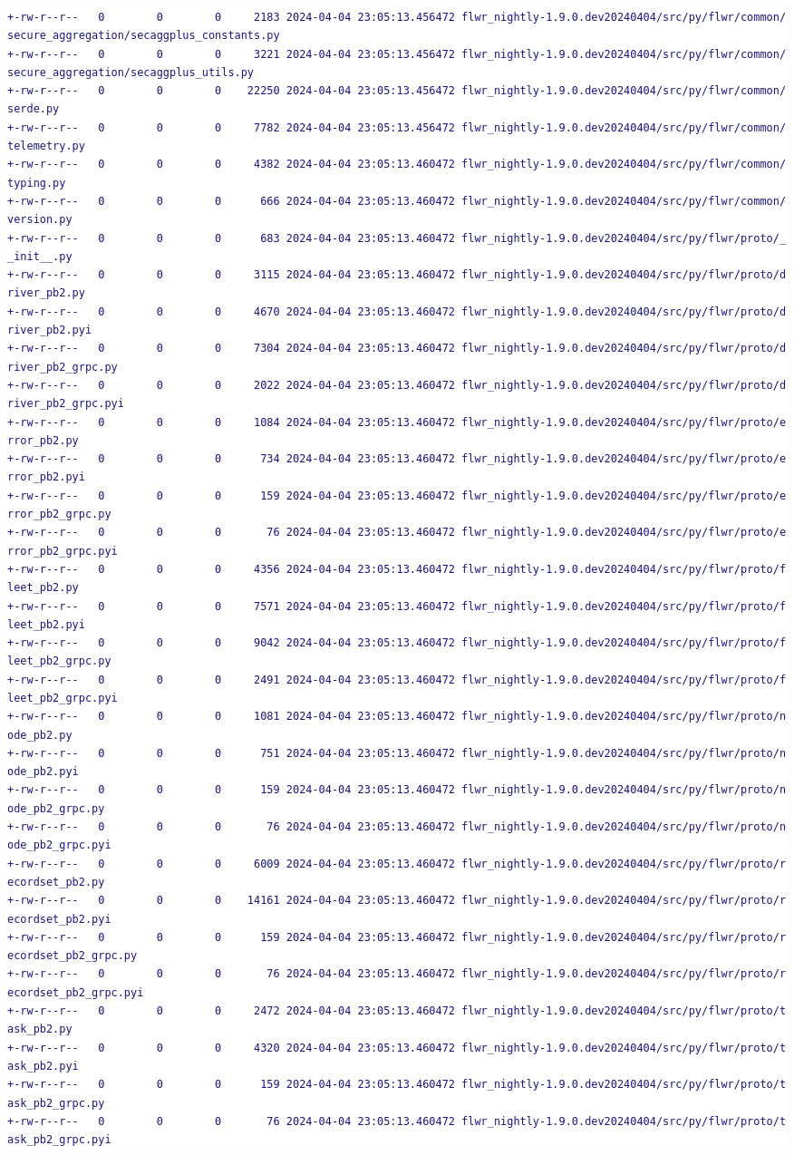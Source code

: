 ```diff
+-rw-r--r--   0        0        0     2183 2024-04-04 23:05:13.456472 flwr_nightly-1.9.0.dev20240404/src/py/flwr/common/secure_aggregation/secaggplus_constants.py
+-rw-r--r--   0        0        0     3221 2024-04-04 23:05:13.456472 flwr_nightly-1.9.0.dev20240404/src/py/flwr/common/secure_aggregation/secaggplus_utils.py
+-rw-r--r--   0        0        0    22250 2024-04-04 23:05:13.456472 flwr_nightly-1.9.0.dev20240404/src/py/flwr/common/serde.py
+-rw-r--r--   0        0        0     7782 2024-04-04 23:05:13.456472 flwr_nightly-1.9.0.dev20240404/src/py/flwr/common/telemetry.py
+-rw-r--r--   0        0        0     4382 2024-04-04 23:05:13.460472 flwr_nightly-1.9.0.dev20240404/src/py/flwr/common/typing.py
+-rw-r--r--   0        0        0      666 2024-04-04 23:05:13.460472 flwr_nightly-1.9.0.dev20240404/src/py/flwr/common/version.py
+-rw-r--r--   0        0        0      683 2024-04-04 23:05:13.460472 flwr_nightly-1.9.0.dev20240404/src/py/flwr/proto/__init__.py
+-rw-r--r--   0        0        0     3115 2024-04-04 23:05:13.460472 flwr_nightly-1.9.0.dev20240404/src/py/flwr/proto/driver_pb2.py
+-rw-r--r--   0        0        0     4670 2024-04-04 23:05:13.460472 flwr_nightly-1.9.0.dev20240404/src/py/flwr/proto/driver_pb2.pyi
+-rw-r--r--   0        0        0     7304 2024-04-04 23:05:13.460472 flwr_nightly-1.9.0.dev20240404/src/py/flwr/proto/driver_pb2_grpc.py
+-rw-r--r--   0        0        0     2022 2024-04-04 23:05:13.460472 flwr_nightly-1.9.0.dev20240404/src/py/flwr/proto/driver_pb2_grpc.pyi
+-rw-r--r--   0        0        0     1084 2024-04-04 23:05:13.460472 flwr_nightly-1.9.0.dev20240404/src/py/flwr/proto/error_pb2.py
+-rw-r--r--   0        0        0      734 2024-04-04 23:05:13.460472 flwr_nightly-1.9.0.dev20240404/src/py/flwr/proto/error_pb2.pyi
+-rw-r--r--   0        0        0      159 2024-04-04 23:05:13.460472 flwr_nightly-1.9.0.dev20240404/src/py/flwr/proto/error_pb2_grpc.py
+-rw-r--r--   0        0        0       76 2024-04-04 23:05:13.460472 flwr_nightly-1.9.0.dev20240404/src/py/flwr/proto/error_pb2_grpc.pyi
+-rw-r--r--   0        0        0     4356 2024-04-04 23:05:13.460472 flwr_nightly-1.9.0.dev20240404/src/py/flwr/proto/fleet_pb2.py
+-rw-r--r--   0        0        0     7571 2024-04-04 23:05:13.460472 flwr_nightly-1.9.0.dev20240404/src/py/flwr/proto/fleet_pb2.pyi
+-rw-r--r--   0        0        0     9042 2024-04-04 23:05:13.460472 flwr_nightly-1.9.0.dev20240404/src/py/flwr/proto/fleet_pb2_grpc.py
+-rw-r--r--   0        0        0     2491 2024-04-04 23:05:13.460472 flwr_nightly-1.9.0.dev20240404/src/py/flwr/proto/fleet_pb2_grpc.pyi
+-rw-r--r--   0        0        0     1081 2024-04-04 23:05:13.460472 flwr_nightly-1.9.0.dev20240404/src/py/flwr/proto/node_pb2.py
+-rw-r--r--   0        0        0      751 2024-04-04 23:05:13.460472 flwr_nightly-1.9.0.dev20240404/src/py/flwr/proto/node_pb2.pyi
+-rw-r--r--   0        0        0      159 2024-04-04 23:05:13.460472 flwr_nightly-1.9.0.dev20240404/src/py/flwr/proto/node_pb2_grpc.py
+-rw-r--r--   0        0        0       76 2024-04-04 23:05:13.460472 flwr_nightly-1.9.0.dev20240404/src/py/flwr/proto/node_pb2_grpc.pyi
+-rw-r--r--   0        0        0     6009 2024-04-04 23:05:13.460472 flwr_nightly-1.9.0.dev20240404/src/py/flwr/proto/recordset_pb2.py
+-rw-r--r--   0        0        0    14161 2024-04-04 23:05:13.460472 flwr_nightly-1.9.0.dev20240404/src/py/flwr/proto/recordset_pb2.pyi
+-rw-r--r--   0        0        0      159 2024-04-04 23:05:13.460472 flwr_nightly-1.9.0.dev20240404/src/py/flwr/proto/recordset_pb2_grpc.py
+-rw-r--r--   0        0        0       76 2024-04-04 23:05:13.460472 flwr_nightly-1.9.0.dev20240404/src/py/flwr/proto/recordset_pb2_grpc.pyi
+-rw-r--r--   0        0        0     2472 2024-04-04 23:05:13.460472 flwr_nightly-1.9.0.dev20240404/src/py/flwr/proto/task_pb2.py
+-rw-r--r--   0        0        0     4320 2024-04-04 23:05:13.460472 flwr_nightly-1.9.0.dev20240404/src/py/flwr/proto/task_pb2.pyi
+-rw-r--r--   0        0        0      159 2024-04-04 23:05:13.460472 flwr_nightly-1.9.0.dev20240404/src/py/flwr/proto/task_pb2_grpc.py
+-rw-r--r--   0        0        0       76 2024-04-04 23:05:13.460472 flwr_nightly-1.9.0.dev20240404/src/py/flwr/proto/task_pb2_grpc.pyi
```